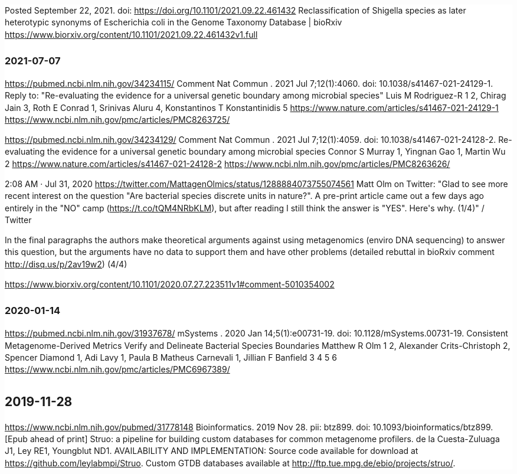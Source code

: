 Posted September 22, 2021.
doi: https://doi.org/10.1101/2021.09.22.461432
Reclassification of Shigella species as later heterotypic synonyms of Escherichia coli in the Genome Taxonomy Database | bioRxiv
https://www.biorxiv.org/content/10.1101/2021.09.22.461432v1.full

### 2021-07-07

https://pubmed.ncbi.nlm.nih.gov/34234115/
Comment Nat Commun
. 2021 Jul 7;12(1):4060. doi: 10.1038/s41467-021-24129-1.
Reply to: "Re-evaluating the evidence for a universal genetic boundary among microbial species"
Luis M Rodriguez-R 1 2, Chirag Jain 3, Roth E Conrad 1, Srinivas Aluru 4, Konstantinos T Konstantinidis 5
https://www.nature.com/articles/s41467-021-24129-1
https://www.ncbi.nlm.nih.gov/pmc/articles/PMC8263725/

https://pubmed.ncbi.nlm.nih.gov/34234129/
Comment Nat Commun
. 2021 Jul 7;12(1):4059. doi: 10.1038/s41467-021-24128-2.
Re-evaluating the evidence for a universal genetic boundary among microbial species
Connor S Murray 1, Yingnan Gao 1, Martin Wu 2
https://www.nature.com/articles/s41467-021-24128-2
https://www.ncbi.nlm.nih.gov/pmc/articles/PMC8263626/

2:08 AM · Jul 31, 2020
https://twitter.com/MattagenOlmics/status/1288884073755074561
Matt Olm on Twitter: "Glad to see more recent interest on the question "Are bacterial species discrete units in nature?". A pre-print article came out a few days ago entirely in the "NO" camp (https://t.co/tQM4NRbKLM), but after reading I still think the answer is "YES". Here's why. (1/4)" / Twitter

In the final paragraphs the authors make theoretical arguments against using metagenomics (enviro DNA sequencing) to answer this question, but the arguments have no data to support them and have other problems (detailed rebuttal in bioRxiv comment http://disq.us/p/2av19w2) (4/4)

https://www.biorxiv.org/content/10.1101/2020.07.27.223511v1#comment-5010354002

### 2020-01-14

https://pubmed.ncbi.nlm.nih.gov/31937678/
mSystems
. 2020 Jan 14;5(1):e00731-19. doi: 10.1128/mSystems.00731-19.
Consistent Metagenome-Derived Metrics Verify and Delineate Bacterial Species Boundaries
Matthew R Olm 1 2, Alexander Crits-Christoph 2, Spencer Diamond 1, Adi Lavy 1, Paula B Matheus Carnevali 1, Jillian F Banfield 3 4 5 6
https://www.ncbi.nlm.nih.gov/pmc/articles/PMC6967389/

## 2019-11-28

https://www.ncbi.nlm.nih.gov/pubmed/31778148
Bioinformatics. 2019 Nov 28. pii: btz899. doi: 10.1093/bioinformatics/btz899. [Epub ahead of print]
Struo: a pipeline for building custom databases for common metagenome profilers.
de la Cuesta-Zuluaga J1, Ley RE1, Youngblut ND1.
AVAILABILITY AND IMPLEMENTATION:
Source code available for download at https://github.com/leylabmpi/Struo. Custom GTDB databases available at http://ftp.tue.mpg.de/ebio/projects/struo/.
